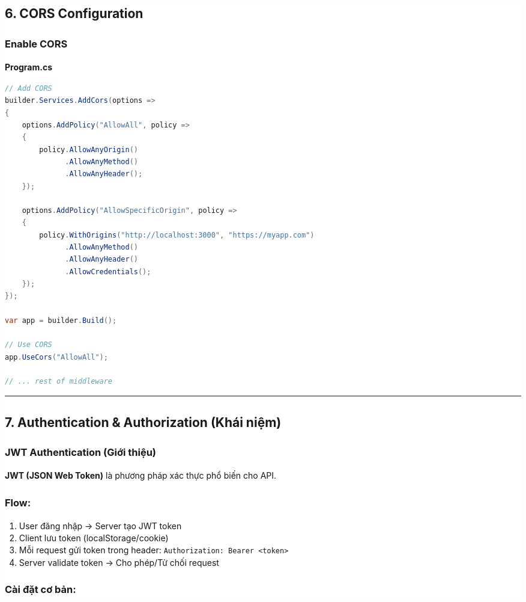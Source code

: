 
## 6. CORS Configuration

### Enable CORS

**Program.cs**
```csharp
// Add CORS
builder.Services.AddCors(options =>
{
    options.AddPolicy("AllowAll", policy =>
    {
        policy.AllowAnyOrigin()
              .AllowAnyMethod()
              .AllowAnyHeader();
    });

    options.AddPolicy("AllowSpecificOrigin", policy =>
    {
        policy.WithOrigins("http://localhost:3000", "https://myapp.com")
              .AllowAnyMethod()
              .AllowAnyHeader()
              .AllowCredentials();
    });
});

var app = builder.Build();

// Use CORS
app.UseCors("AllowAll");

// ... rest of middleware
```

---

## 7. Authentication & Authorization (Khái niệm)

### JWT Authentication (Giới thiệu)

**JWT (JSON Web Token)** là phương pháp xác thực phổ biến cho API.

### Flow:

1. User đăng nhập → Server tạo JWT token
2. Client lưu token (localStorage/cookie)
3. Mỗi request gửi token trong header: `Authorization: Bearer <token>`
4. Server validate token → Cho phép/Từ chối request

### Cài đặt cơ bản:
